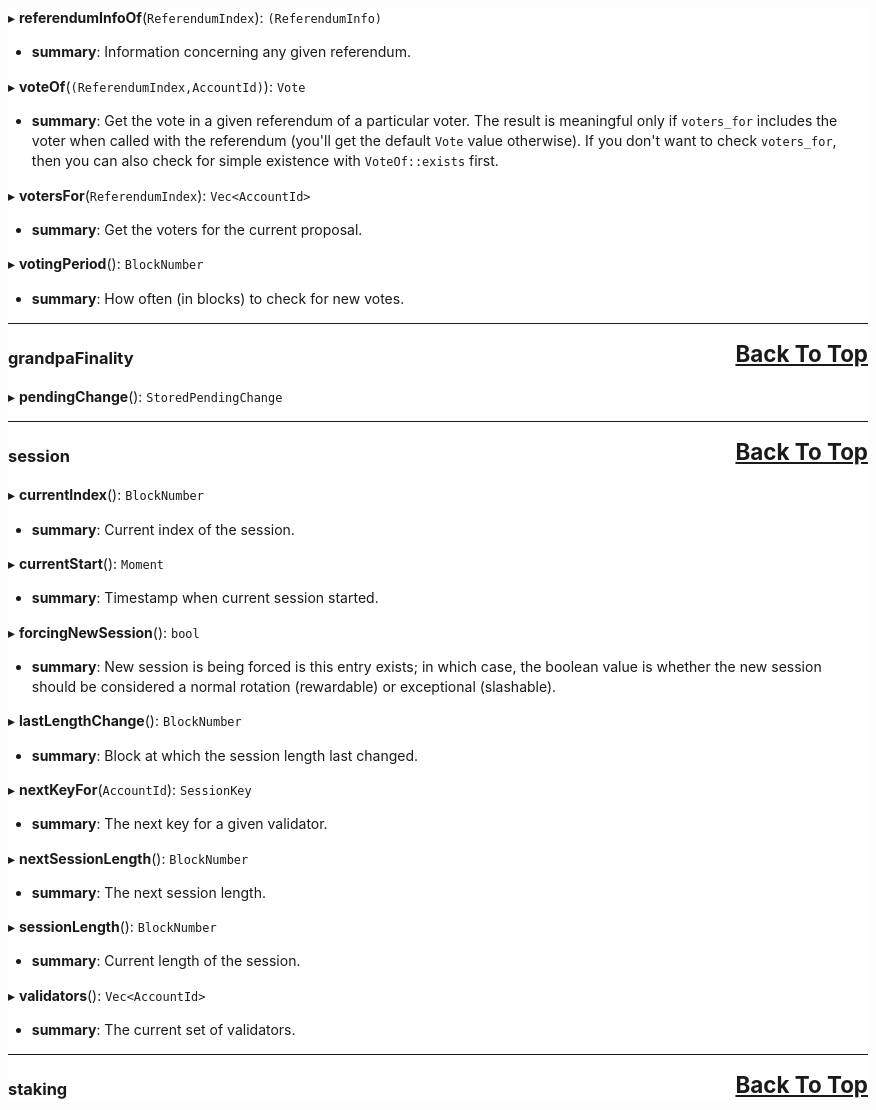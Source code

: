 ▸ **referendumInfoOf**(`ReferendumIndex`): `(ReferendumInfo)`
- **summary**:   Information concerning any given referendum.

▸ **voteOf**(`(ReferendumIndex,AccountId)`): `Vote`
- **summary**:   Get the vote in a given referendum of a particular voter. The result is meaningful only if `voters_for` includes the  voter when called with the referendum (you'll get the default `Vote` value otherwise). If you don't want to check  `voters_for`, then you can also check for simple existence with `VoteOf::exists` first.

▸ **votersFor**(`ReferendumIndex`): `Vec<AccountId>`
- **summary**:   Get the voters for the current proposal.

▸ **votingPeriod**(): `BlockNumber`
- **summary**:   How often (in blocks) to check for new votes.

___
<a href='#top' style='float: right; font-size: 1.6rem; font-weight: bold;'>Back To Top</a>

### <a id='grandpaFinality'></a>grandpaFinality

▸ **pendingChange**(): `StoredPendingChange`

___
<a href='#top' style='float: right; font-size: 1.6rem; font-weight: bold;'>Back To Top</a>

### <a id='session'></a>session

▸ **currentIndex**(): `BlockNumber`
- **summary**:   Current index of the session.

▸ **currentStart**(): `Moment`
- **summary**:   Timestamp when current session started.

▸ **forcingNewSession**(): `bool`
- **summary**:   New session is being forced is this entry exists; in which case, the boolean value is whether  the new session should be considered a normal rotation (rewardable) or exceptional (slashable).

▸ **lastLengthChange**(): `BlockNumber`
- **summary**:   Block at which the session length last changed.

▸ **nextKeyFor**(`AccountId`): `SessionKey`
- **summary**:   The next key for a given validator.

▸ **nextSessionLength**(): `BlockNumber`
- **summary**:   The next session length.

▸ **sessionLength**(): `BlockNumber`
- **summary**:   Current length of the session.

▸ **validators**(): `Vec<AccountId>`
- **summary**:   The current set of validators.

___
<a href='#top' style='float: right; font-size: 1.6rem; font-weight: bold;'>Back To Top</a>

### <a id='staking'></a>staking
